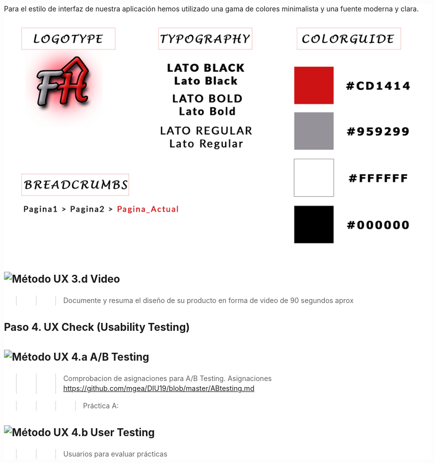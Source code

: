 Para el estilo de interfaz de nuestra aplicación hemos utilizado una gama de colores minimalista y una fuente moderna y clara.
<img src="/P3/Guidelines/EstilosYPatrones.jpg" width="1000">

![Método UX](img/mockup.png)  3.d Video
----

>>> Documente y resuma el diseño de su producto en forma de video de 90 segundos aprox


## Paso 4. UX Check (Usability Testing) 


![Método UX](img/ABtesting.png) 4.a A/B Testing
----


>>> Comprobacion de asignaciones para A/B Testing. Asignaciones https://github.com/mgea/DIU19/blob/master/ABtesting.md

>>>> Práctica A: 


![Método UX](img/usability-testing.png) 4.b User Testing
----

>>> Usuarios para evaluar prácticas 

